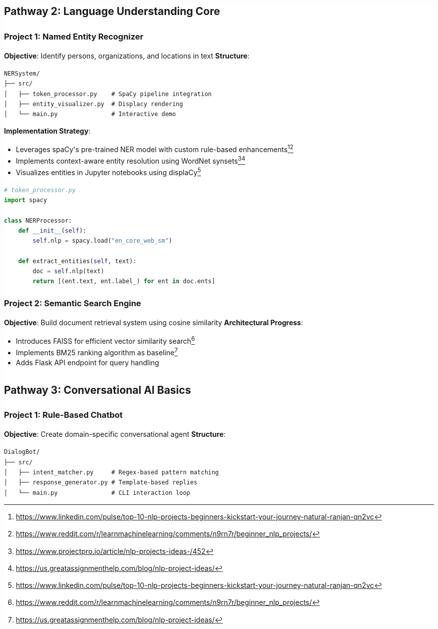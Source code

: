 
## Pathway 2: Language Understanding Core

### Project 1: Named Entity Recognizer

**Objective**: Identify persons, organizations, and locations in text
**Structure**:

```
NERSystem/  
├── src/  
│   ├── token_processor.py    # SpaCy pipeline integration  
│   ├── entity_visualizer.py  # Displacy rendering  
│   └── main.py               # Interactive demo  
```

**Implementation Strategy**:

- Leverages spaCy's pre-trained NER model with custom rule-based enhancements[^8][^3]
- Implements context-aware entity resolution using WordNet synsets[^1][^6]
- Visualizes entities in Jupyter notebooks using displaCy[^8]

```python  
# token_processor.py  
import spacy  

class NERProcessor:  
    def __init__(self):  
        self.nlp = spacy.load("en_core_web_sm")  

    def extract_entities(self, text):  
        doc = self.nlp(text)  
        return [(ent.text, ent.label_) for ent in doc.ents]  
```


### Project 2: Semantic Search Engine

**Objective**: Build document retrieval system using cosine similarity
**Architectural Progress**:

- Introduces FAISS for efficient vector similarity search[^3]
- Implements BM25 ranking algorithm as baseline[^6]
- Adds Flask API endpoint for query handling


## Pathway 3: Conversational AI Basics

### Project 1: Rule-Based Chatbot

**Objective**: Create domain-specific conversational agent
**Structure**:

```
DialogBot/  
├── src/  
│   ├── intent_matcher.py     # Regex-based pattern matching  
│   ├── response_generator.py # Template-based replies  
│   └── main.py               # CLI interaction loop  
```


[^1]: https://www.projectpro.io/article/nlp-projects-ideas-/452
[^2]: https://www.projectpro.io/article/artificial-intelligence-project-ideas/461
[^3]: https://www.reddit.com/r/learnmachinelearning/comments/n9rn7r/beginner_nlp_projects/
[^4]: https://pub.towardsai.net/top-15-ai-projects-for-2025-beginner-to-advanced-5aebc9fbed8e
[^5]: https://www.datacamp.com/tutorial/nlp-project-ideas-for-all-levels
[^6]: https://us.greatassignmenthelp.com/blog/nlp-project-ideas/
[^7]: https://www.dataquest.io/blog/python-projects-for-beginners/
[^8]: https://www.linkedin.com/pulse/top-10-nlp-projects-beginners-kickstart-your-journey-natural-ranjan-qn2vc
[^9]: https://www.guvi.in/blog/natural-language-processing-project-ideas/
[^10]: https://www.linkedin.com/pulse/7-python-ai-projects-every-beginner-should-try-today-kengo-yoda-o4wic
[^11]: https://www.fynd.academy/blog/nlp-projects
[^12]: https://www.datacamp.com/blog/machine-learning-projects-for-all-levels
[^13]: https://www.kaggle.com/general/310564
[^14]: https://www.deeplearning.ai/short-courses/ai-python-for-beginners/
[^15]: https://neptune.ai/blog/10-nlp-projects
[^16]: https://www.youtube.com/watch?v=0OwgnvZmZpM
[^17]: https://www.youtube.com/watch?v=XZdY15sHUa8
[^18]: https://www.kaggle.com/general/225827
[^19]: https://www.meritshot.com/10-interesting-nlp-project-ideas-for-beginners/
[^20]: https://www.reddit.com/r/learnpython/comments/1g1r2wv/beginner_ai_projects/